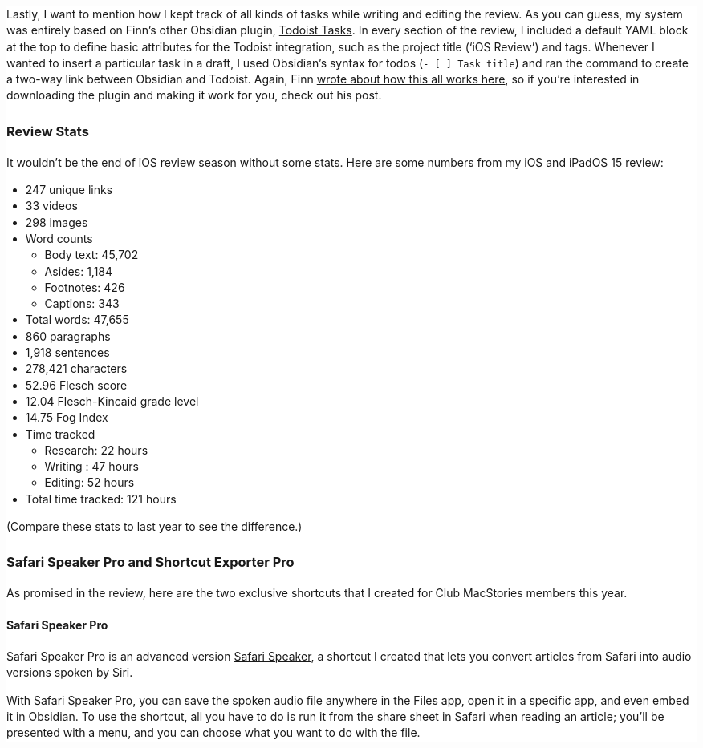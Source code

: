 Lastly, I want to mention how I kept track of all kinds of tasks while writing and editing the review. As you can guess, my system was entirely based on Finn’s other Obsidian plugin, [Todoist Tasks](https://club.macstories.net/posts/todoist-tasks-an-obsidian-plugin-to-create-tasks-in-todoist-with-two-way-linking). In every section of the review, I included a default YAML block at the top to define basic attributes for the Todoist integration, such as the project title (‘iOS Review’) and tags. Whenever I wanted to insert a particular task in a draft, I used Obsidian’s syntax for todos (`- [ ] Task title`) and ran the command to create a two-way link between Obsidian and Todoist. Again, Finn [wrote about how this all works here](https://club.macstories.net/posts/todoist-tasks-an-obsidian-plugin-to-create-tasks-in-todoist-with-two-way-linking), so if you’re interested in downloading the plugin and making it work for you, check out his post.

### Review Stats

It wouldn’t be the end of iOS review season without some stats. Here are some numbers from my iOS and iPadOS 15 review:

-   247 unique links
-   33 videos
-   298 images
-   Word counts
    -   Body text: 45,702
    -   Asides: 1,184
    -   Footnotes: 426
    -   Captions: 343
-   Total words: 47,655
-   860 paragraphs
-   1,918 sentences
-   278,421 characters
-   52.96 Flesch score
-   12.04 Flesch-Kincaid grade level
-   14.75 Fog Index
-   Time tracked
    -   Research: 22 hours
    -   Writing : 47 hours
    -   Editing: 52 hours
-   Total time tracked: 121 hours

([Compare these stats to last year](https://club.macstories.net/posts/ios-14-review-making-of) to see the difference.)

### Safari Speaker Pro and Shortcut Exporter Pro

As promised in the review, here are the two exclusive shortcuts that I created for Club MacStories members this year.

#### Safari Speaker Pro

Safari Speaker Pro is an advanced version [Safari Speaker](https://www.macstories.net/stories/ios-and-ipados-15-the-macstories-review/12/#safari-speaker), a shortcut I created that lets you convert articles from Safari into audio versions spoken by Siri.

With Safari Speaker Pro, you can save the spoken audio file anywhere in the Files app, open it in a specific app, and even embed it in Obsidian. To use the shortcut, all you have to do is run it from the share sheet in Safari when reading an article; you’ll be presented with a menu, and you can choose what you want to do with the file.
